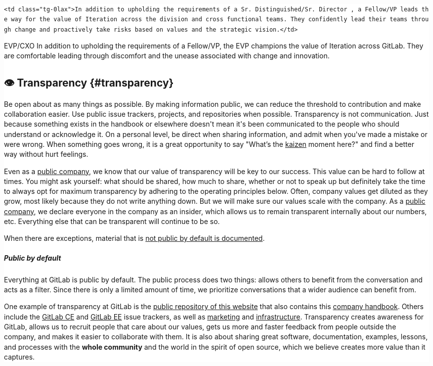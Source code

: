     <td class="tg-0lax">In addition to upholding the requirements of a Sr. Distinguished/Sr. Director , a Fellow/VP leads the way for the value of Iteration across the division and cross functional teams. They confidently lead their teams through change and proactively take risks based on values and the strategic vision.</td>
  </tr>
  <tr>
    <td class="tg-0lax">EVP/CXO</td>
    <td class="tg-0lax">In addition to upholding the requirements of a Fellow/VP,  the EVP champions the value of Iteration across GitLab. They are comfortable leading through discomfort and the unease associated with change and innovation.</td>
  </tr>
</table>

## 👁️ Transparency {#transparency}

Be open about as many things as possible. By making information public, we can reduce the threshold to contribution and make collaboration easier. Use public issue trackers, projects, and repositories when possible. Transparency is not communication. Just because something exists in the handbook or elsewhere doesn't mean it's been communicated to the people who should understand or acknowledge it. On a personal level, be direct when sharing information, and admit when you've made a mistake or were wrong. When something goes wrong, it is a great opportunity to say "What’s the [kaizen](https://en.wikipedia.org/wiki/Kaizen) moment here?" and find a better way without hurt feelings.

Even as a [public company](https://about.gitlab.com/blog/2021/10/14/gitlab-inc-takes-the-devops-platform-public/), we know that our value of transparency will be key to our success. This value can be hard to follow at times. You might ask yourself: what should be shared, how much to share, whether or not to speak up but definitely take the time to always opt for maximum transparency by adhering to the operating principles below. Often, company values get diluted as they grow, most likely because they do not write anything down. But we will make sure our values scale with the company. As a [public company](/handbook/being-a-public-company/), we declare everyone in the company as an insider, which allows us to remain transparent internally about our numbers, etc. Everything else that can be transparent will continue to be so.

When there are exceptions, material that is [not public by default is documented](/handbook/communication/confidentiality-levels/#not-public).

##### Public by default

Everything at GitLab is public by default.
The public process does two things: allows others to benefit from the conversation and acts as a filter. Since there is only a limited amount of time, we prioritize conversations that a wider audience can benefit from.

One example of transparency at GitLab is the [public repository of this website](https://gitlab.com/gitlab-com/www-gitlab-com/)
that also contains this [company handbook](/handbook/). Others include the [GitLab CE](https://gitlab.com/gitlab-org/gitlab-ce/issues) and [GitLab EE](https://gitlab.com/gitlab-org/gitlab-ee/issues) issue trackers, as well as [marketing](https://gitlab.com/groups/gitlab-com/marketing/-/issues) and [infrastructure](https://gitlab.com/gitlab-com/gl-infra/infrastructure/issues). Transparency creates awareness for GitLab, allows us to recruit people that care about our values, gets us more and faster feedback from people outside the company, and makes it easier to collaborate with them. It is also about sharing great software, documentation, examples, lessons,
and processes with the **whole community** and the world in the spirit of open source, which we believe creates more value than it captures.
